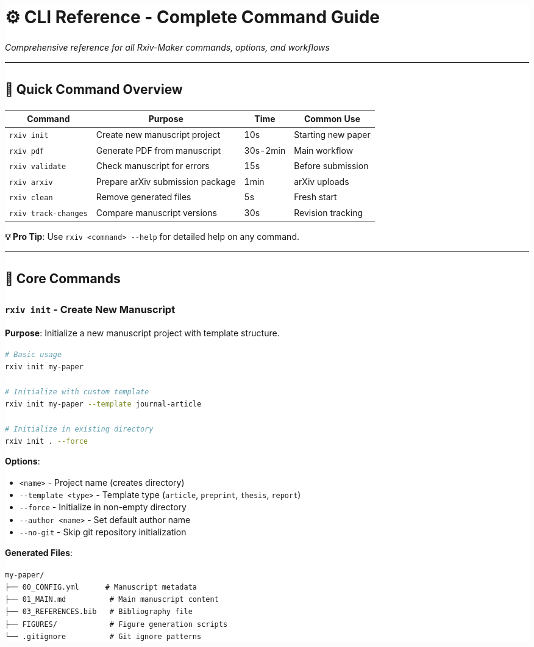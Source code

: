 # ⚙️ CLI Reference - Complete Command Guide

*Comprehensive reference for all Rxiv-Maker commands, options, and workflows*

---

## 🎯 Quick Command Overview

| Command | Purpose | Time | Common Use |
|---------|---------|------|------------|
| `rxiv init` | Create new manuscript project | 10s | Starting new paper |
| `rxiv pdf` | Generate PDF from manuscript | 30s-2min | Main workflow |
| `rxiv validate` | Check manuscript for errors | 15s | Before submission |
| `rxiv arxiv` | Prepare arXiv submission package | 1min | arXiv uploads |
| `rxiv clean` | Remove generated files | 5s | Fresh start |
| `rxiv track-changes` | Compare manuscript versions | 30s | Revision tracking |

**💡 Pro Tip**: Use `rxiv <command> --help` for detailed help on any command.

---

## 📖 Core Commands

### `rxiv init` - Create New Manuscript

**Purpose**: Initialize a new manuscript project with template structure.

```bash
# Basic usage
rxiv init my-paper

# Initialize with custom template
rxiv init my-paper --template journal-article

# Initialize in existing directory
rxiv init . --force
```

**Options**:
- `<name>` - Project name (creates directory)
- `--template <type>` - Template type (`article`, `preprint`, `thesis`, `report`)
- `--force` - Initialize in non-empty directory
- `--author <name>` - Set default author name
- `--no-git` - Skip git repository initialization

**Generated Files**:
```
my-paper/
├── 00_CONFIG.yml      # Manuscript metadata
├── 01_MAIN.md          # Main manuscript content
├── 03_REFERENCES.bib   # Bibliography file
├── FIGURES/            # Figure generation scripts
└── .gitignore          # Git ignore patterns
```
